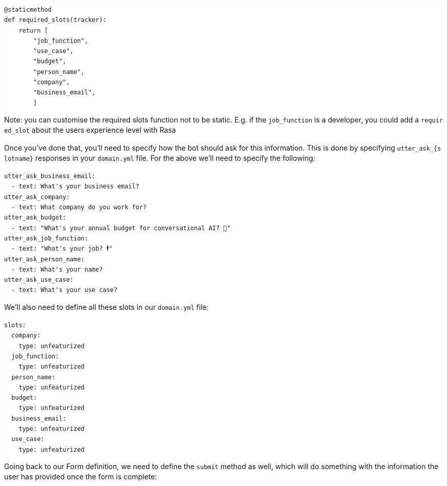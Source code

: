 ```
@staticmethod
def required_slots(tracker):
    return [
        "job_function",
        "use_case",
        "budget",
        "person_name",
        "company",
        "business_email",
        ]
```

Note: you can customise the required slots function not to be static. E.g. if the `job_function` is a
developer, you could add a `required_slot` about the users experience level with Rasa

Once you’ve done that, you’ll need to specify how the bot should ask for this information. This
is done by specifying `utter_ask_{slotname}` responses in your `domain.yml` file. For the above
we’ll need to specify the following:

```
utter_ask_business_email:
  - text: What's your business email?
utter_ask_company:
  - text: What company do you work for?
utter_ask_budget:
  - text: "What's your annual budget for conversational AI? 💸"
utter_ask_job_function:
  - text: "What's your job? 🕴"
utter_ask_person_name:
  - text: What's your name?
utter_ask_use_case:
  - text: What's your use case?
```

We’ll also need to define all these slots in our `domain.yml` file:

```
slots:
  company:
    type: unfeaturized
  job_function:
    type: unfeaturized
  person_name:
    type: unfeaturized
  budget:
    type: unfeaturized
  business_email:
    type: unfeaturized
  use_case:
    type: unfeaturized
```

Going back to our Form definition, we need to define the `submit` method as well,
which will do something with the information the user has provided once the form is complete:
